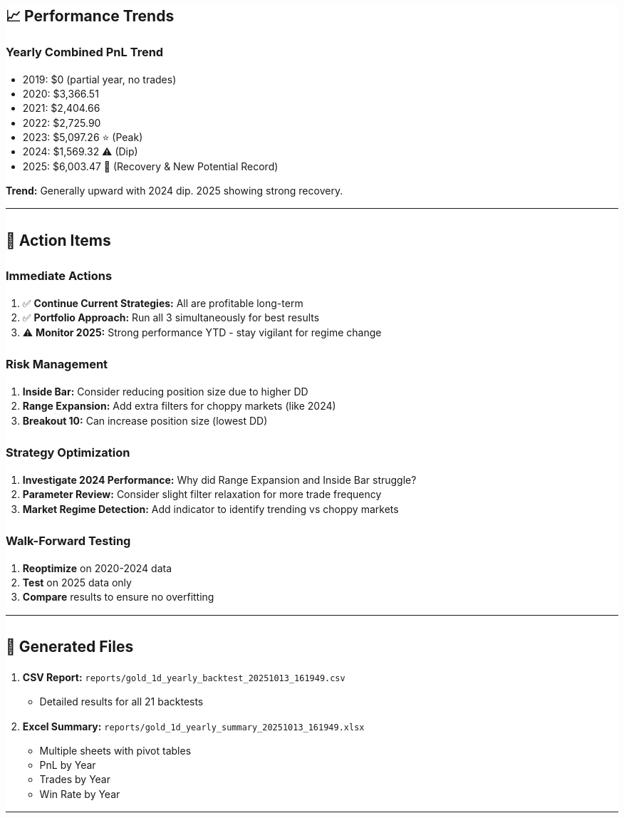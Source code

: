 
## 📈 Performance Trends

### Yearly Combined PnL Trend
- 2019: $0 (partial year, no trades)
- 2020: $3,366.51
- 2021: $2,404.66
- 2022: $2,725.90
- 2023: $5,097.26 ⭐ (Peak)
- 2024: $1,569.32 ⚠️ (Dip)
- 2025: $6,003.47 🚀 (Recovery & New Potential Record)

**Trend:** Generally upward with 2024 dip. 2025 showing strong recovery.

---

## 🎯 Action Items

### Immediate Actions
1. ✅ **Continue Current Strategies:** All are profitable long-term
2. ✅ **Portfolio Approach:** Run all 3 simultaneously for best results
3. ⚠️ **Monitor 2025:** Strong performance YTD - stay vigilant for regime change

### Risk Management
1. **Inside Bar:** Consider reducing position size due to higher DD
2. **Range Expansion:** Add extra filters for choppy markets (like 2024)
3. **Breakout 10:** Can increase position size (lowest DD)

### Strategy Optimization
1. **Investigate 2024 Performance:** Why did Range Expansion and Inside Bar struggle?
2. **Parameter Review:** Consider slight filter relaxation for more trade frequency
3. **Market Regime Detection:** Add indicator to identify trending vs choppy markets

### Walk-Forward Testing
1. **Reoptimize** on 2020-2024 data
2. **Test** on 2025 data only
3. **Compare** results to ensure no overfitting

---

## 📁 Generated Files

1. **CSV Report:** `reports/gold_1d_yearly_backtest_20251013_161949.csv`
   - Detailed results for all 21 backtests
   
2. **Excel Summary:** `reports/gold_1d_yearly_summary_20251013_161949.xlsx`
   - Multiple sheets with pivot tables
   - PnL by Year
   - Trades by Year
   - Win Rate by Year

---